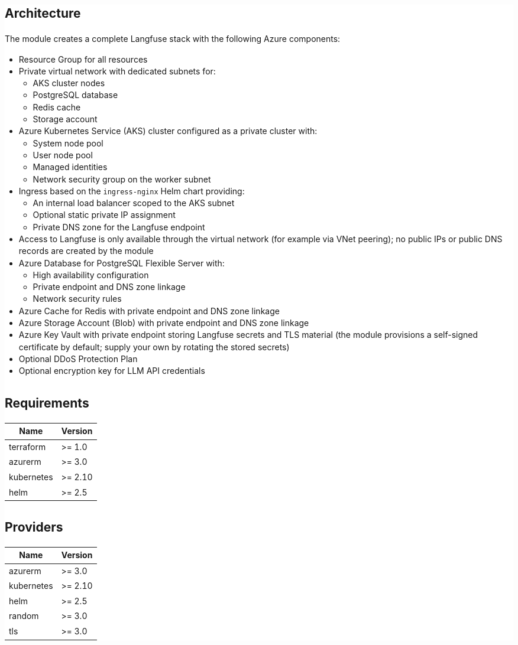 ## Architecture

The module creates a complete Langfuse stack with the following Azure components:

- Resource Group for all resources
- Private virtual network with dedicated subnets for:
  - AKS cluster nodes
  - PostgreSQL database
  - Redis cache
  - Storage account
- Azure Kubernetes Service (AKS) cluster configured as a private cluster with:
  - System node pool
  - User node pool
  - Managed identities
  - Network security group on the worker subnet
- Ingress based on the `ingress-nginx` Helm chart providing:
  - An internal load balancer scoped to the AKS subnet
  - Optional static private IP assignment
  - Private DNS zone for the Langfuse endpoint
- Access to Langfuse is only available through the virtual network (for example via VNet peering); no public IPs or public DNS records are created by the module
- Azure Database for PostgreSQL Flexible Server with:
  - High availability configuration
  - Private endpoint and DNS zone linkage
  - Network security rules
- Azure Cache for Redis with private endpoint and DNS zone linkage
- Azure Storage Account (Blob) with private endpoint and DNS zone linkage
- Azure Key Vault with private endpoint storing Langfuse secrets and TLS material (the module provisions a self-signed certificate by default; supply your own by rotating the stored secrets)
- Optional DDoS Protection Plan
- Optional encryption key for LLM API credentials

## Requirements

| Name       | Version |
|------------|---------|
| terraform  | >= 1.0  |
| azurerm    | >= 3.0  |
| kubernetes | >= 2.10 |
| helm       | >= 2.5  |

## Providers

| Name       | Version |
|------------|---------|
| azurerm    | >= 3.0  |
| kubernetes | >= 2.10 |
| helm       | >= 2.5  |
| random     | >= 3.0  |
| tls        | >= 3.0  |

